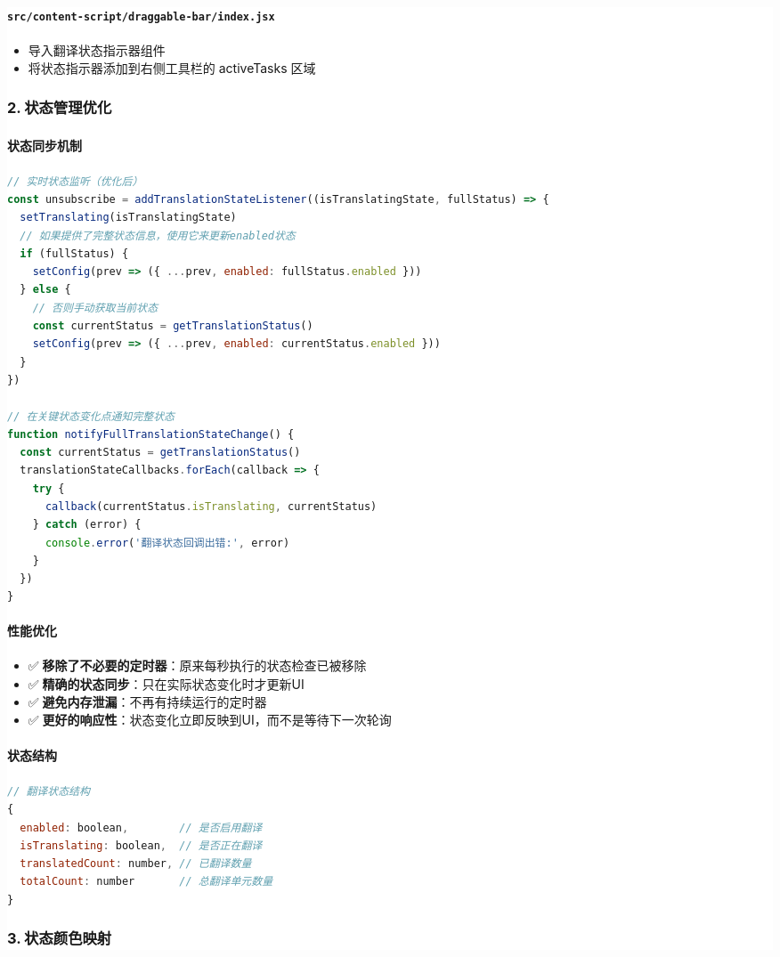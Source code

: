 #### `src/content-script/draggable-bar/index.jsx`
- 导入翻译状态指示器组件
- 将状态指示器添加到右侧工具栏的 activeTasks 区域

### 2. 状态管理优化

#### 状态同步机制
```javascript
// 实时状态监听（优化后）
const unsubscribe = addTranslationStateListener((isTranslatingState, fullStatus) => {
  setTranslating(isTranslatingState)
  // 如果提供了完整状态信息，使用它来更新enabled状态
  if (fullStatus) {
    setConfig(prev => ({ ...prev, enabled: fullStatus.enabled }))
  } else {
    // 否则手动获取当前状态
    const currentStatus = getTranslationStatus()
    setConfig(prev => ({ ...prev, enabled: currentStatus.enabled }))
  }
})

// 在关键状态变化点通知完整状态
function notifyFullTranslationStateChange() {
  const currentStatus = getTranslationStatus()
  translationStateCallbacks.forEach(callback => {
    try {
      callback(currentStatus.isTranslating, currentStatus)
    } catch (error) {
      console.error('翻译状态回调出错:', error)
    }
  })
}
```

#### 性能优化
- ✅ **移除了不必要的定时器**：原来每秒执行的状态检查已被移除
- ✅ **精确的状态同步**：只在实际状态变化时才更新UI
- ✅ **避免内存泄漏**：不再有持续运行的定时器
- ✅ **更好的响应性**：状态变化立即反映到UI，而不是等待下一次轮询

#### 状态结构
```javascript
// 翻译状态结构
{
  enabled: boolean,        // 是否启用翻译
  isTranslating: boolean,  // 是否正在翻译
  translatedCount: number, // 已翻译数量
  totalCount: number       // 总翻译单元数量
}
```

### 3. 状态颜色映射
